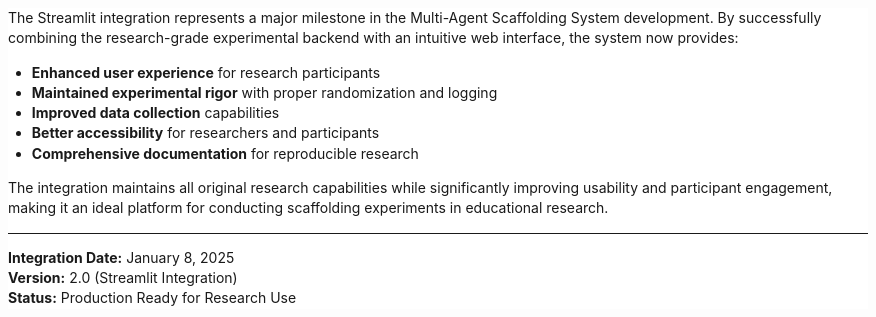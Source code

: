 The Streamlit integration represents a major milestone in the Multi-Agent Scaffolding System development. By successfully combining the research-grade experimental backend with an intuitive web interface, the system now provides:

- **Enhanced user experience** for research participants
- **Maintained experimental rigor** with proper randomization and logging
- **Improved data collection** capabilities
- **Better accessibility** for researchers and participants
- **Comprehensive documentation** for reproducible research

The integration maintains all original research capabilities while significantly improving usability and participant engagement, making it an ideal platform for conducting scaffolding experiments in educational research.

---

**Integration Date:** January 8, 2025  
**Version:** 2.0 (Streamlit Integration)  
**Status:** Production Ready for Research Use
